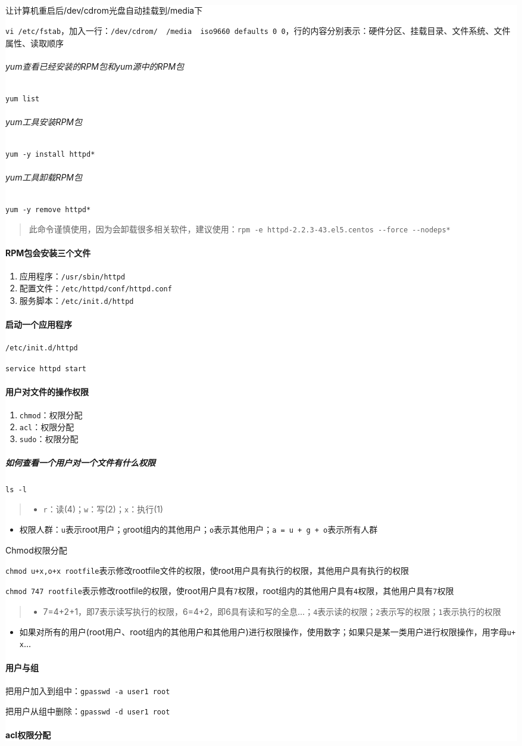 让计算机重启后/dev/cdrom光盘自动挂载到/media下

`vi /etc/fstab`，加入一行：`/dev/cdrom/  /media  iso9660 defaults 0 0`，行的内容分别表示：硬件分区、挂载目录、文件系统、文件属性、读取顺序

###### yum查看已经安装的RPM包和yum源中的RPM包

`yum list`

###### yum工具安装RPM包

`yum -y install httpd*`

###### yum工具卸载RPM包

`yum -y remove httpd*`

> 此命令谨慎使用，因为会卸载很多相关软件，建议使用：`rpm -e httpd-2.2.3-43.el5.centos --force --nodeps*`

#### RPM包会安装三个文件

1. 应用程序：`/usr/sbin/httpd`
2. 配置文件：`/etc/httpd/conf/httpd.conf`
3. 服务脚本：`/etc/init.d/httpd`

#### 启动一个应用程序

`/etc/init.d/httpd`

`service httpd start`

#### 用户对文件的操作权限

1. `chmod`：权限分配
2. `acl`：权限分配
3. `sudo`：权限分配

##### 如何查看一个用户对一个文件有什么权限

`ls -l`

> - `r`：读(4)；`w`：写(2)；`x`：执行(1)
- 权限人群：`u`表示root用户；`g`root组内的其他用户；`o`表示其他用户；`a = u + g + o`表示所有人群

Chmod权限分配

`chmod u+x,o+x rootfile`表示修改rootfile文件的权限，使root用户具有执行的权限，其他用户具有执行的权限

`chmod 747 rootfile`表示修改rootfile的权限，使root用户具有`7`权限，root组内的其他用户具有`4`权限，其他用户具有`7`权限

> - 7=4+2+1，即7表示读写执行的权限，6=4+2，即6具有读和写的全息...；`4`表示读的权限；`2`表示写的权限；`1`表示执行的权限
- 如果对所有的用户(root用户、root组内的其他用户和其他用户)进行权限操作，使用数字；如果只是某一类用户进行权限操作，用字母`u+x`...

#### 用户与组

把用户加入到组中：`gpasswd -a user1 root`

把用户从组中删除：`gpasswd -d user1 root`

#### acl权限分配
